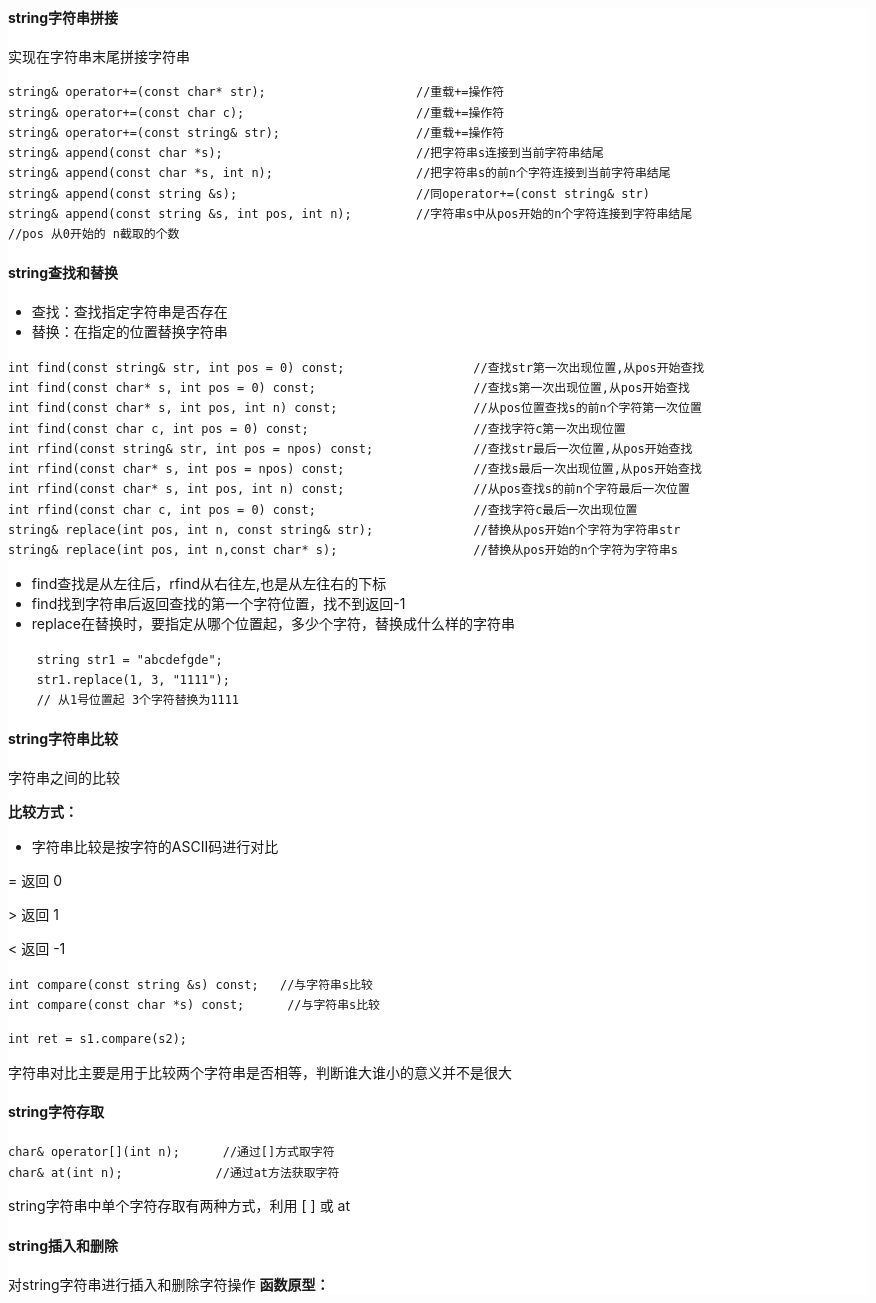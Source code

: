 #### string字符串拼接
实现在字符串末尾拼接字符串
```
string& operator+=(const char* str);                     //重载+=操作符
string& operator+=(const char c);                        //重载+=操作符
string& operator+=(const string& str);                   //重载+=操作符
string& append(const char *s);                           //把字符串s连接到当前字符串结尾
string& append(const char *s, int n);                    //把字符串s的前n个字符连接到当前字符串结尾
string& append(const string &s);                         //同operator+=(const string& str)
string& append(const string &s, int pos, int n);         //字符串s中从pos开始的n个字符连接到字符串结尾
//pos 从0开始的 n截取的个数
```
#### string查找和替换
* 查找：查找指定字符串是否存在
* 替换：在指定的位置替换字符串
```
int find(const string& str, int pos = 0) const;                  //查找str第一次出现位置,从pos开始查找
int find(const char* s, int pos = 0) const;                      //查找s第一次出现位置,从pos开始查找
int find(const char* s, int pos, int n) const;                   //从pos位置查找s的前n个字符第一次位置
int find(const char c, int pos = 0) const;                       //查找字符c第一次出现位置
int rfind(const string& str, int pos = npos) const;              //查找str最后一次位置,从pos开始查找
int rfind(const char* s, int pos = npos) const;                  //查找s最后一次出现位置,从pos开始查找
int rfind(const char* s, int pos, int n) const;                  //从pos查找s的前n个字符最后一次位置
int rfind(const char c, int pos = 0) const;                      //查找字符c最后一次出现位置
string& replace(int pos, int n, const string& str);              //替换从pos开始n个字符为字符串str
string& replace(int pos, int n,const char* s);                   //替换从pos开始的n个字符为字符串s
```
* find查找是从左往后，rfind从右往左,也是从左往右的下标
* find找到字符串后返回查找的第一个字符位置，找不到返回-1
* replace在替换时，要指定从哪个位置起，多少个字符，替换成什么样的字符串

```
	string str1 = "abcdefgde";
	str1.replace(1, 3, "1111");
	// 从1号位置起 3个字符替换为1111
```
#### string字符串比较
字符串之间的比较

**比较方式：**

* 字符串比较是按字符的ASCII码进行对比

= 返回   0

\> 返回   1 

< 返回  -1

```
int compare(const string &s) const;   //与字符串s比较
int compare(const char *s) const;      //与字符串s比较
```
```
int ret = s1.compare(s2);
```
字符串对比主要是用于比较两个字符串是否相等，判断谁大谁小的意义并不是很大
#### string字符存取
```
char& operator[](int n);      //通过[]方式取字符
char& at(int n);             //通过at方法获取字符
```
string字符串中单个字符存取有两种方式，利用 [ ] 或 at
#### string插入和删除
对string字符串进行插入和删除字符操作
**函数原型：**
```
```